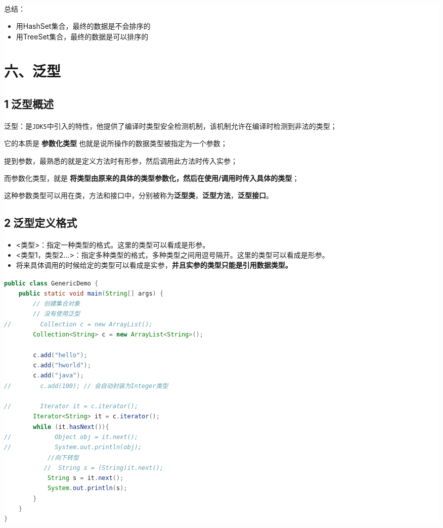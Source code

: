 总结：

- 用HashSet集合，最终的数据是不会排序的
- 用TreeSet集合，最终的数据是可以排序的





# 六、泛型

## 1 泛型概述

泛型：是`JDK5`中引入的特性，他提供了编译时类型安全检测机制，该机制允许在编译时检测到非法的类型；

它的本质是 **参数化类型** 也就是说所操作的数据类型被指定为一个参数；

提到参数，最熟悉的就是定义方法时有形参，然后调用此方法时传入实参；

而参数化类型，就是 **将类型由原来的具体的类型参数化，然后在使用/调用时传入具体的类型**；

这种参数类型可以用在类，方法和接口中，分别被称为**泛型类**，**泛型方法**，**泛型接口**。



## 2 泛型定义格式

- <类型>：指定一种类型的格式。这里的类型可以看成是形参。
- <类型1，类型2...>：指定多种类型的格式，多种类型之间用逗号隔开。这里的类型可以看成是形参。
- 将来具体调用的时候给定的类型可以看成是实参，**并且实参的类型只能是引用数据类型。**

```java
public class GenericDemo {
    public static void main(String[] args) {
        // 创建集合对象
        // 没有使用泛型
//        Collection c = new ArrayList();
        Collection<String> c = new ArrayList<String>();

        c.add("hello");
        c.add("hworld");
        c.add("java");
//        c.add(100); // 会自动封装为Integer类型

//        Iterator it = c.iterator();
        Iterator<String> it = c.iterator();
        while (it.hasNext()){
//            Object obj = it.next();
//            System.out.println(obj);
            //向下转型
           //  String s = (String)it.next();
            String s = it.next();
            System.out.println(s);
        }
    }
}
```
